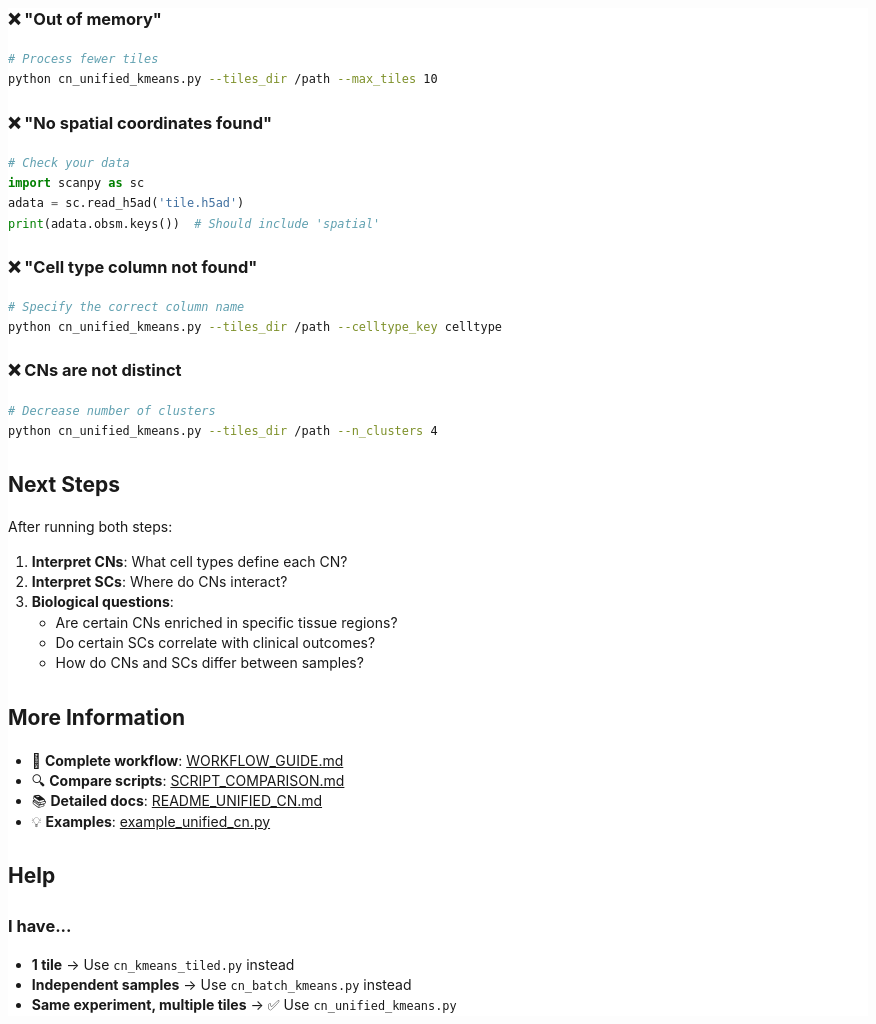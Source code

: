 ### ❌ "Out of memory"
```bash
# Process fewer tiles
python cn_unified_kmeans.py --tiles_dir /path --max_tiles 10
```

### ❌ "No spatial coordinates found"
```python
# Check your data
import scanpy as sc
adata = sc.read_h5ad('tile.h5ad')
print(adata.obsm.keys())  # Should include 'spatial'
```

### ❌ "Cell type column not found"
```bash
# Specify the correct column name
python cn_unified_kmeans.py --tiles_dir /path --celltype_key celltype
```

### ❌ CNs are not distinct
```bash
# Decrease number of clusters
python cn_unified_kmeans.py --tiles_dir /path --n_clusters 4
```

## Next Steps

After running both steps:

1. **Interpret CNs**: What cell types define each CN?
2. **Interpret SCs**: Where do CNs interact?
3. **Biological questions**:
   - Are certain CNs enriched in specific tissue regions?
   - Do certain SCs correlate with clinical outcomes?
   - How do CNs and SCs differ between samples?

## More Information

- 📖 **Complete workflow**: [WORKFLOW_GUIDE.md](WORKFLOW_GUIDE.md)
- 🔍 **Compare scripts**: [SCRIPT_COMPARISON.md](spatial_contexts/SCRIPT_COMPARISON.md)
- 📚 **Detailed docs**: [README_UNIFIED_CN.md](spatial_contexts/README_UNIFIED_CN.md)
- 💡 **Examples**: [example_unified_cn.py](spatial_contexts/example_unified_cn.py)

## Help

### I have...
- **1 tile** → Use `cn_kmeans_tiled.py` instead
- **Independent samples** → Use `cn_batch_kmeans.py` instead
- **Same experiment, multiple tiles** → ✅ Use `cn_unified_kmeans.py`

